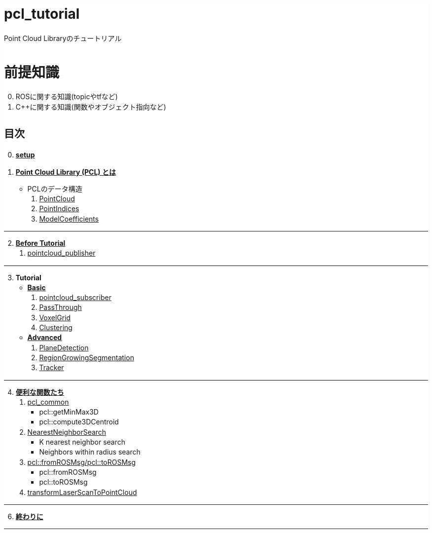 # pcl_tutorial
Point Cloud Libraryのチュートリアル

# 前提知識
0. ROSに関する知識(topicやtfなど)
1. C++に関する知識(関数やオブジェクト指向など)

## **目次**

0. [**setup**](#setup)

1. [**Point Cloud Library (PCL) とは**](#point-cloud-library-pcl-%E3%81%A8%E3%81%AF)
    - PCLのデータ構造
        1. [PointCloud](#1-pointcloud)
        2. [PointIndices](#2-pointindices)
        3. [ModelCoefficients](#3modelcoefficients)  

---

2. [**Before Tutorial**](#before-tutorial)
    1. [pointcloud_publisher](#pointcloud_publisher)  

---

3. **Tutorial**
    - [**Basic**](#tutorial-basic)
        1. [pointcloud_subscriber](#1pointcloud_subscriber)
        2. [PassThrough](#2passthrough)
        3. [VoxelGrid](#3-voxelgrid)
        4. [Clustering](#4clustering)
    - [**Advanced**](#tutorial-advanced)
        1. [PlaneDetection](#1plane-detection)
        2. [RegionGrowingSegmentation](#2region-growing-segmentation)  
        3. [Tracker](#3tracker)  

---

4. [**便利な関数たち**](#%E4%BE%BF%E5%88%A9%E3%81%AA%E9%96%A2%E6%95%B0%E3%81%9F%E3%81%A1)
    1. [pcl_common](#1pcl_common)
        - pcl::getMinMax3D
        - pcl::compute3DCentroid
    2. [NearestNeighborSearch](#2nearest-neighbor-search)
        - K nearest neighbor search
        - Neighbors within radius search
    3. [pcl::fromROSMsg/pcl::toROSMsg](#3pclfromrosmsg-pcltorosmsg)
        - pcl::fromROSMsg
        - pcl::toROSMsg
    4. [transformLaserScanToPointCloud](#4transformlaserscantopointcloud)

---
6. [**終わりに**](#%E7%B5%82%E3%82%8F%E3%82%8A%E3%81%AB)

---